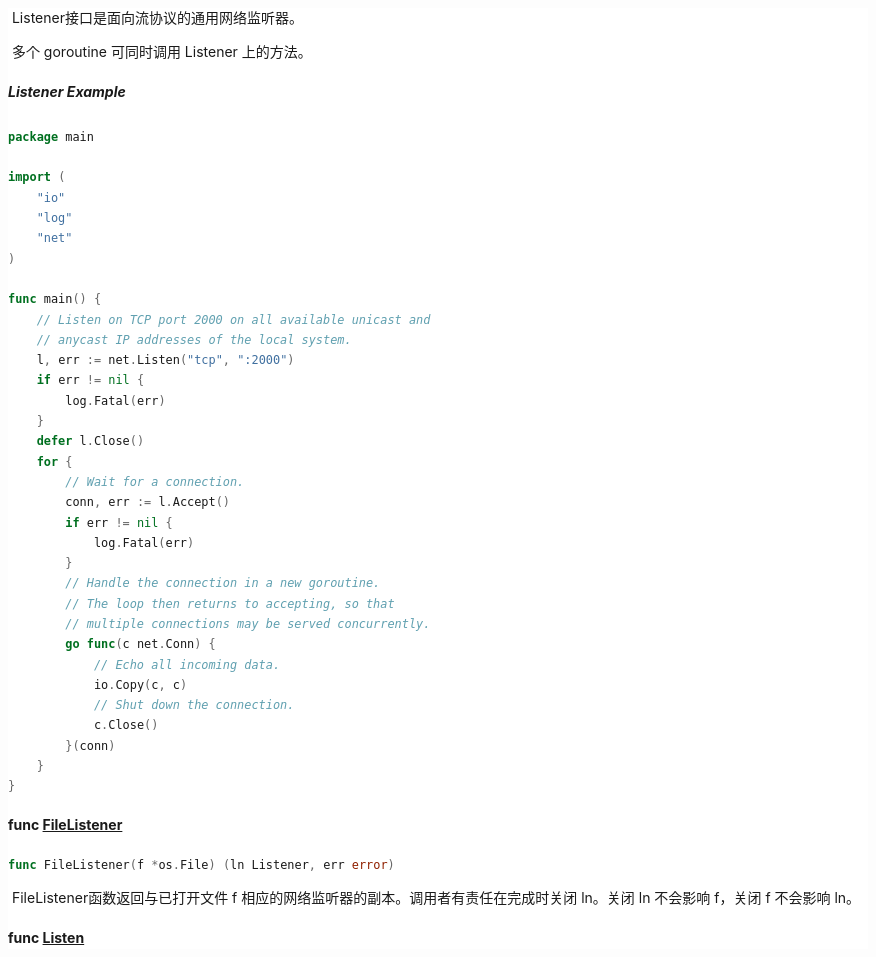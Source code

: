 ​	Listener接口是面向流协议的通用网络监听器。

​	多个 goroutine 可同时调用 Listener 上的方法。

##### Listener Example
``` go linenums="1"
package main

import (
	"io"
	"log"
	"net"
)

func main() {
	// Listen on TCP port 2000 on all available unicast and
	// anycast IP addresses of the local system.
	l, err := net.Listen("tcp", ":2000")
	if err != nil {
		log.Fatal(err)
	}
	defer l.Close()
	for {
		// Wait for a connection.
		conn, err := l.Accept()
		if err != nil {
			log.Fatal(err)
		}
		// Handle the connection in a new goroutine.
		// The loop then returns to accepting, so that
		// multiple connections may be served concurrently.
		go func(c net.Conn) {
			// Echo all incoming data.
			io.Copy(c, c)
			// Shut down the connection.
			c.Close()
		}(conn)
	}
}

```

#### func [FileListener](https://cs.opensource.google/go/go/+/go1.20.1:src/net/file.go;l=33) 

``` go linenums="1"
func FileListener(f *os.File) (ln Listener, err error)
```

​	FileListener函数返回与已打开文件 f 相应的网络监听器的副本。调用者有责任在完成时关闭 ln。关闭 ln 不会影响 f，关闭 f 不会影响 ln。

#### func [Listen](https://cs.opensource.google/go/go/+/go1.20.1:src/net/dial.go;l=707) 

